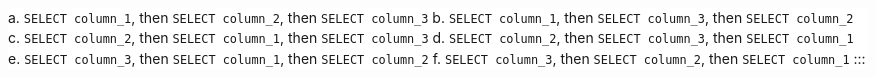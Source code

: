 a.  `SELECT column_1`, then `SELECT column_2`, then `SELECT column_3`
b.  `SELECT column_1`, then `SELECT column_3`, then `SELECT column_2`
c.  `SELECT column_2`, then `SELECT column_1`, then `SELECT column_3`
d.  `SELECT column_2`, then `SELECT column_3`, then `SELECT column_1`
e.  `SELECT column_3`, then `SELECT column_1`, then `SELECT column_2`
f.  `SELECT column_3`, then `SELECT column_2`, then `SELECT column_1`
:::
